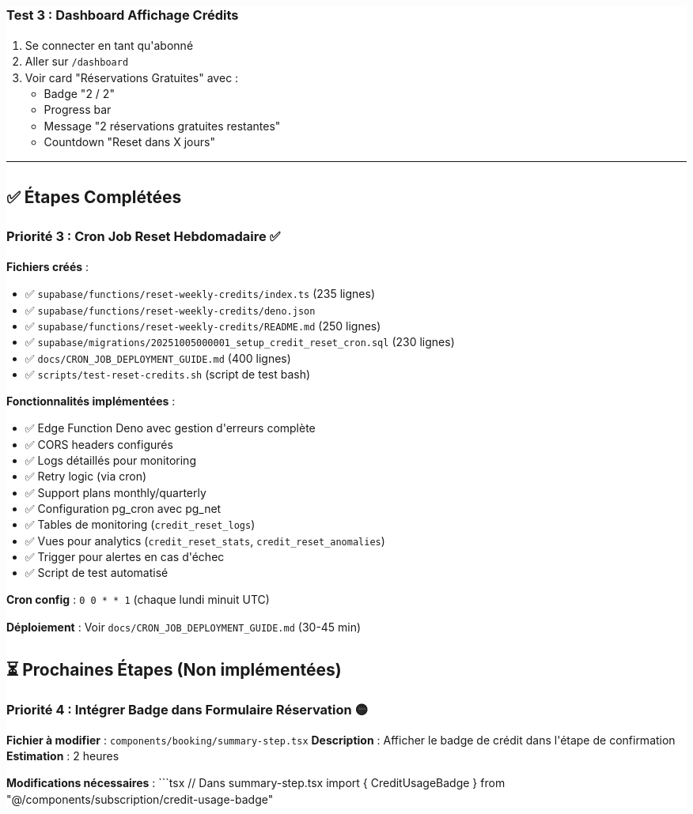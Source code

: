 ### Test 3 : Dashboard Affichage Crédits
1. Se connecter en tant qu'abonné
2. Aller sur `/dashboard`
3. Voir card "Réservations Gratuites" avec :
   - Badge "2 / 2"
   - Progress bar
   - Message "2 réservations gratuites restantes"
   - Countdown "Reset dans X jours"

---

## ✅ Étapes Complétées

### Priorité 3 : Cron Job Reset Hebdomadaire ✅
**Fichiers créés** :
- ✅ `supabase/functions/reset-weekly-credits/index.ts` (235 lignes)
- ✅ `supabase/functions/reset-weekly-credits/deno.json`
- ✅ `supabase/functions/reset-weekly-credits/README.md` (250 lignes)
- ✅ `supabase/migrations/20251005000001_setup_credit_reset_cron.sql` (230 lignes)
- ✅ `docs/CRON_JOB_DEPLOYMENT_GUIDE.md` (400 lignes)
- ✅ `scripts/test-reset-credits.sh` (script de test bash)

**Fonctionnalités implémentées** :
- ✅ Edge Function Deno avec gestion d'erreurs complète
- ✅ CORS headers configurés
- ✅ Logs détaillés pour monitoring
- ✅ Retry logic (via cron)
- ✅ Support plans monthly/quarterly
- ✅ Configuration pg_cron avec pg_net
- ✅ Tables de monitoring (`credit_reset_logs`)
- ✅ Vues pour analytics (`credit_reset_stats`, `credit_reset_anomalies`)
- ✅ Trigger pour alertes en cas d'échec
- ✅ Script de test automatisé

**Cron config** : `0 0 * * 1` (chaque lundi minuit UTC)

**Déploiement** : Voir `docs/CRON_JOB_DEPLOYMENT_GUIDE.md` (30-45 min)

## ⏳ Prochaines Étapes (Non implémentées)

### Priorité 4 : Intégrer Badge dans Formulaire Réservation 🟡
**Fichier à modifier** : `components/booking/summary-step.tsx`
**Description** : Afficher le badge de crédit dans l'étape de confirmation
**Estimation** : 2 heures

**Modifications nécessaires** :
\`\`\`tsx
// Dans summary-step.tsx
import { CreditUsageBadge } from "@/components/subscription/credit-usage-badge"
